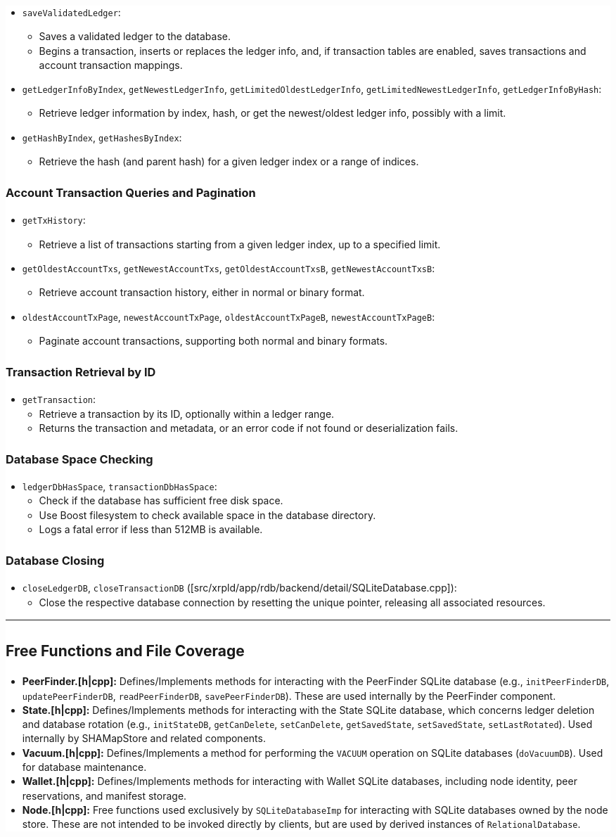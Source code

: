 - `saveValidatedLedger`:
  - Saves a validated ledger to the database.
  - Begins a transaction, inserts or replaces the ledger info, and, if transaction tables are enabled, saves transactions and account transaction mappings.

- `getLedgerInfoByIndex`, `getNewestLedgerInfo`, `getLimitedOldestLedgerInfo`, `getLimitedNewestLedgerInfo`, `getLedgerInfoByHash`:
  - Retrieve ledger information by index, hash, or get the newest/oldest ledger info, possibly with a limit.

- `getHashByIndex`, `getHashesByIndex`:
  - Retrieve the hash (and parent hash) for a given ledger index or a range of indices.

### Account Transaction Queries and Pagination

- `getTxHistory`:
  - Retrieve a list of transactions starting from a given ledger index, up to a specified limit.

- `getOldestAccountTxs`, `getNewestAccountTxs`, `getOldestAccountTxsB`, `getNewestAccountTxsB`:
  - Retrieve account transaction history, either in normal or binary format.

- `oldestAccountTxPage`, `newestAccountTxPage`, `oldestAccountTxPageB`, `newestAccountTxPageB`:
  - Paginate account transactions, supporting both normal and binary formats.

### Transaction Retrieval by ID

- `getTransaction`:
  - Retrieve a transaction by its ID, optionally within a ledger range.
  - Returns the transaction and metadata, or an error code if not found or deserialization fails.

### Database Space Checking

- `ledgerDbHasSpace`, `transactionDbHasSpace`:
  - Check if the database has sufficient free disk space.
  - Use Boost filesystem to check available space in the database directory.
  - Logs a fatal error if less than 512MB is available.

### Database Closing

- `closeLedgerDB`, `closeTransactionDB` ([src/xrpld/app/rdb/backend/detail/SQLiteDatabase.cpp]):
  - Close the respective database connection by resetting the unique pointer, releasing all associated resources.

---

## Free Functions and File Coverage

- **PeerFinder.[h|cpp]:** Defines/Implements methods for interacting with the PeerFinder SQLite database (e.g., `initPeerFinderDB`, `updatePeerFinderDB`, `readPeerFinderDB`, `savePeerFinderDB`). These are used internally by the PeerFinder component.
- **State.[h|cpp]:** Defines/Implements methods for interacting with the State SQLite database, which concerns ledger deletion and database rotation (e.g., `initStateDB`, `getCanDelete`, `setCanDelete`, `getSavedState`, `setSavedState`, `setLastRotated`). Used internally by SHAMapStore and related components.
- **Vacuum.[h|cpp]:** Defines/Implements a method for performing the `VACUUM` operation on SQLite databases (`doVacuumDB`). Used for database maintenance.
- **Wallet.[h|cpp]:** Defines/Implements methods for interacting with Wallet SQLite databases, including node identity, peer reservations, and manifest storage.
- **Node.[h|cpp]:** Free functions used exclusively by `SQLiteDatabaseImp` for interacting with SQLite databases owned by the node store. These are not intended to be invoked directly by clients, but are used by derived instances of `RelationalDatabase`.
